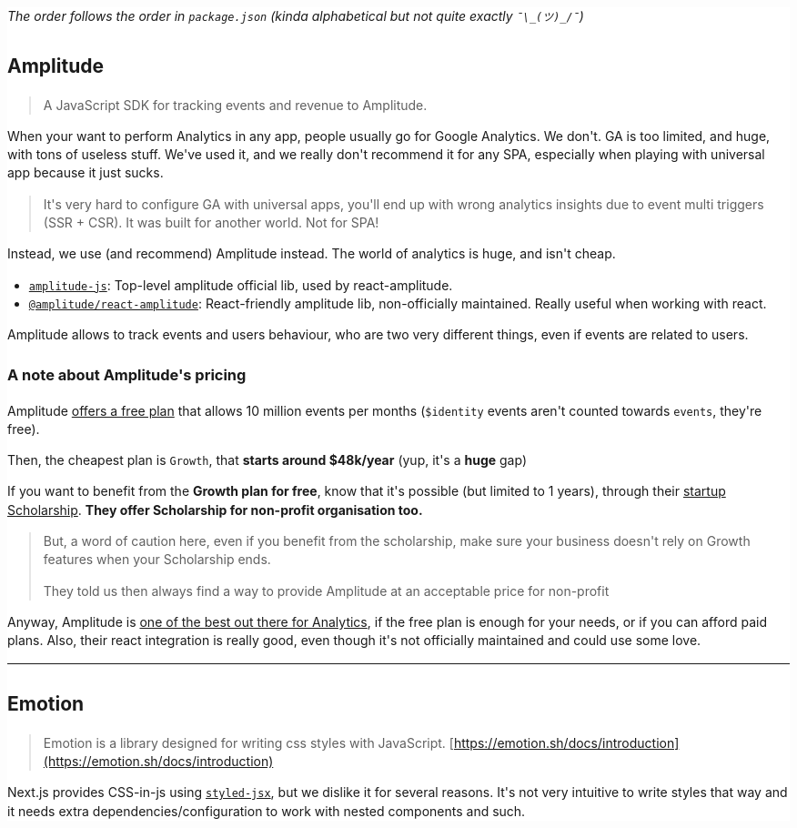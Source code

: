 _The order follows the order in `package.json` (kinda alphabetical but not quite exactly `¯\_(ツ)_/¯`)_

## Amplitude

> A JavaScript SDK for tracking events and revenue to Amplitude.

When your want to perform Analytics in any app, people usually go for Google Analytics. We don't.
GA is too limited, and huge, with tons of useless stuff. We've used it, and we really don't recommend it for any SPA, especially when playing with universal app because it just sucks.

> It's very hard to configure GA with universal apps, you'll end up with wrong analytics insights due to event multi triggers (SSR + CSR). It was built for another world. Not for SPA!

Instead, we use (and recommend) Amplitude instead. The world of analytics is huge, and isn't cheap.

- [`amplitude-js`](https://www.npmjs.com/package/amplitude-js): Top-level amplitude official lib, used by react-amplitude.
- [`@amplitude/react-amplitude`](https://www.npmjs.com/package/react-amplitude): React-friendly amplitude lib, non-officially maintained. Really useful when working with react.

Amplitude allows to track events and users behaviour, who are two very different things, even if events are related to users.

### A note about Amplitude's pricing

Amplitude [offers a free plan](https://amplitude.com/pricing) that allows 10 million events per months (`$identity` events aren't counted towards `events`, they're free).

Then, the cheapest plan is `Growth`, that **starts around $48k/year** (yup, it's a **huge** gap)

If you want to benefit from the **Growth plan for free**, know that it's possible (but limited to 1 years), through their [startup Scholarship](https://amplitude.com/startups).
**They offer Scholarship for non-profit organisation too.**

> But, a word of caution here, even if you benefit from the scholarship, make sure your business doesn't rely on Growth features when your Scholarship ends.
>
> They told us then always find a way to provide Amplitude at an acceptable price for non-profit

Anyway, Amplitude is [one of the best out there for Analytics](https://stackshare.io/amplitude), if the free plan is enough for your needs, or if you can afford paid plans.
Also, their react integration is really good, even though it's not officially maintained and could use some love.

---

## Emotion

> Emotion is a library designed for writing css styles with JavaScript. [https://emotion.sh/docs/introduction](https://emotion.sh/docs/introduction)

Next.js provides CSS-in-js using [`styled-jsx`](https://github.com/zeit/styled-jsx), but we dislike it for several reasons.
It's not very intuitive to write styles that way and it needs extra dependencies/configuration to work with nested components and such.
